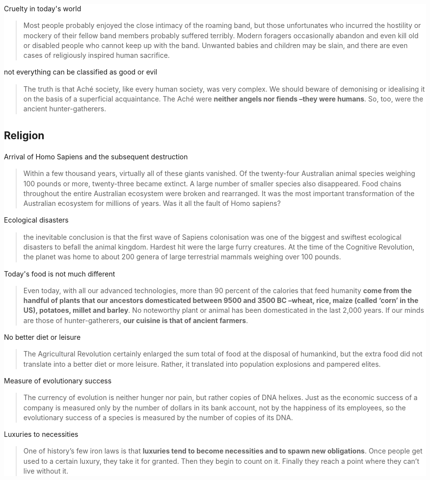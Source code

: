 Cruelty in today's world

> Most people probably enjoyed the close intimacy of the roaming band, but those unfortunates who incurred the hostility or mockery of their fellow band members probably suffered terribly. Modern foragers occasionally abandon and even kill old or disabled people who cannot keep up with the band. Unwanted babies and children may be slain, and there are even cases of religiously inspired human sacrifice.

not everything can be classified as good or evil

> The truth is that Aché society, like every human society, was very complex. We should beware of demonising or idealising it on the basis of a superficial acquaintance. The Aché were **neither angels nor fiends –they were humans**. So, too, were the ancient hunter-gatherers.

## Religion

Arrival of Homo Sapiens and the subsequent destruction

> Within a few thousand years, virtually all of these giants vanished. Of the twenty-four Australian animal species weighing 100 pounds or more, twenty-three became extinct. A large number of smaller species also disappeared. Food chains throughout the entire Australian ecosystem were broken and rearranged. It was the most important transformation of the Australian ecosystem for millions of years. Was it all the fault of Homo sapiens?

Ecological disasters

> the inevitable conclusion is that the first wave of Sapiens colonisation was one of the biggest and swiftest ecological disasters to befall the animal kingdom. Hardest hit were the large furry creatures. At the time of the Cognitive Revolution, the planet was home to about 200 genera of large terrestrial mammals weighing over 100 pounds.

Today's food is not much different

> Even today, with all our advanced technologies, more than 90 percent of the calories that feed humanity **come from the handful of plants that our ancestors domesticated between 9500 and 3500 BC –wheat, rice, maize (called ‘corn’ in the US), potatoes, millet and barley**. No noteworthy plant or animal has been domesticated in the last 2,000 years. If our minds are those of hunter-gatherers, **our cuisine is that of ancient farmers**.

No better diet or leisure

> The Agricultural Revolution certainly enlarged the sum total of food at the disposal of humankind, but the extra food did not translate into a better diet or more leisure. Rather, it translated into population explosions and pampered elites.

Measure of evolutionary success

> The currency of evolution is neither hunger nor pain, but rather copies of DNA helixes. Just as the economic success of a company is measured only by the number of dollars in its bank account, not by the happiness of its employees, so the evolutionary success of a species is measured by the number of copies of its DNA.

Luxuries to necessities

> One of history’s few iron laws is that **luxuries tend to become necessities and to spawn new obligations**. Once people get used to a certain luxury, they take it for granted. Then they begin to count on it. Finally they reach a point where they can’t live without it.
